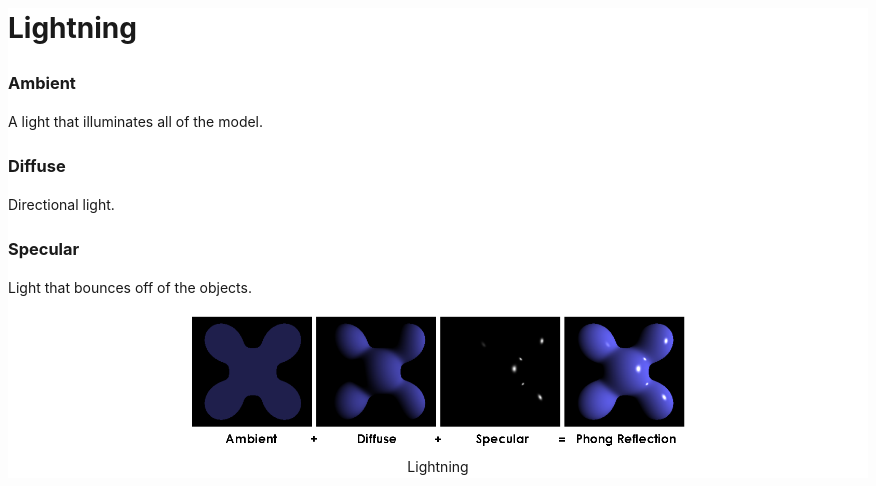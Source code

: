 # Lightning

### Ambient

A light that illuminates all of the model.

### Diffuse

Directional light.

### Specular

Light that bounces off of the objects.

<div align="center">
<img src="Images/ModelStructure13.png" width="500"/>
<figcaption align="center">Lightning</figcaption>
</div>